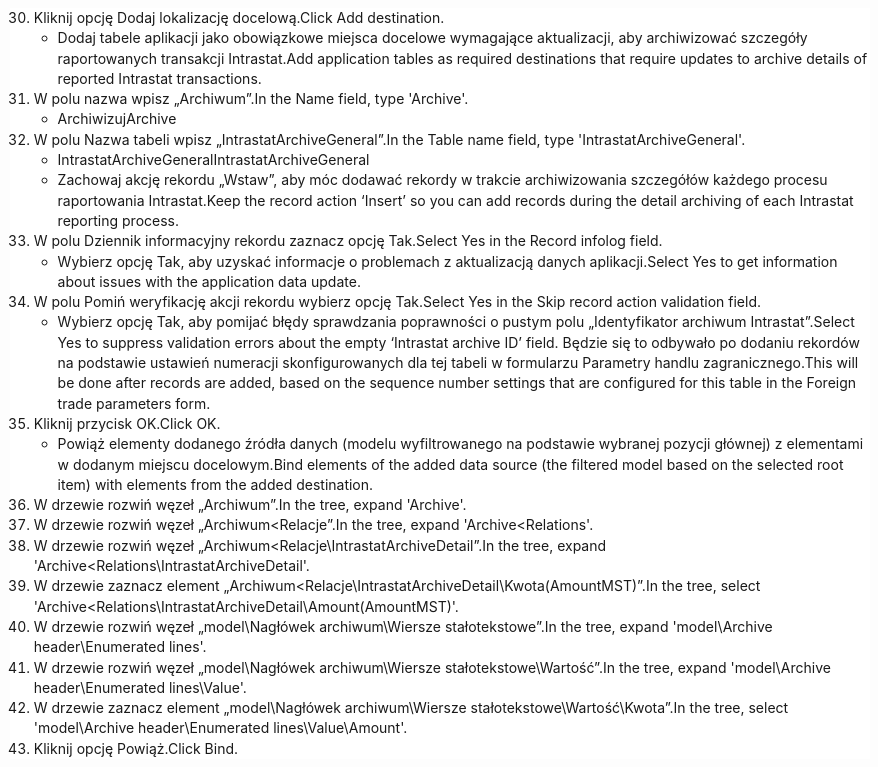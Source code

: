 30. <span data-ttu-id="6bcc0-205">Kliknij opcję Dodaj lokalizację docelową.</span><span class="sxs-lookup"><span data-stu-id="6bcc0-205">Click Add destination.</span></span>
    * <span data-ttu-id="6bcc0-206">Dodaj tabele aplikacji jako obowiązkowe miejsca docelowe wymagające aktualizacji, aby archiwizować szczegóły raportowanych transakcji Intrastat.</span><span class="sxs-lookup"><span data-stu-id="6bcc0-206">Add application tables as required destinations that require updates to archive details of reported Intrastat transactions.</span></span>  
31. <span data-ttu-id="6bcc0-207">W polu nazwa wpisz „Archiwum”.</span><span class="sxs-lookup"><span data-stu-id="6bcc0-207">In the Name field, type 'Archive'.</span></span>
    * <span data-ttu-id="6bcc0-208">Archiwizuj</span><span class="sxs-lookup"><span data-stu-id="6bcc0-208">Archive</span></span>  
32. <span data-ttu-id="6bcc0-209">W polu Nazwa tabeli wpisz „IntrastatArchiveGeneral”.</span><span class="sxs-lookup"><span data-stu-id="6bcc0-209">In the Table name field, type 'IntrastatArchiveGeneral'.</span></span>
    * <span data-ttu-id="6bcc0-210">IntrastatArchiveGeneral</span><span class="sxs-lookup"><span data-stu-id="6bcc0-210">IntrastatArchiveGeneral</span></span>  
    * <span data-ttu-id="6bcc0-211">Zachowaj akcję rekordu „Wstaw”, aby móc dodawać rekordy w trakcie archiwizowania szczegółów każdego procesu raportowania Intrastat.</span><span class="sxs-lookup"><span data-stu-id="6bcc0-211">Keep the record action ‘Insert’ so you can add records during the detail archiving of each Intrastat reporting process.</span></span>  
33. <span data-ttu-id="6bcc0-212">W polu Dziennik informacyjny rekordu zaznacz opcję Tak.</span><span class="sxs-lookup"><span data-stu-id="6bcc0-212">Select Yes in the Record infolog field.</span></span>
    * <span data-ttu-id="6bcc0-213">Wybierz opcję Tak, aby uzyskać informacje o problemach z aktualizacją danych aplikacji.</span><span class="sxs-lookup"><span data-stu-id="6bcc0-213">Select Yes to get information about issues with the application data update.</span></span>  
34. <span data-ttu-id="6bcc0-214">W polu Pomiń weryfikację akcji rekordu wybierz opcję Tak.</span><span class="sxs-lookup"><span data-stu-id="6bcc0-214">Select Yes in the Skip record action validation field.</span></span>
    * <span data-ttu-id="6bcc0-215">Wybierz opcję Tak, aby pomijać błędy sprawdzania poprawności o pustym polu „Identyfikator archiwum Intrastat”.</span><span class="sxs-lookup"><span data-stu-id="6bcc0-215">Select Yes to suppress validation errors about the empty ‘Intrastat archive ID’ field.</span></span> <span data-ttu-id="6bcc0-216">Będzie się to odbywało po dodaniu rekordów na podstawie ustawień numeracji skonfigurowanych dla tej tabeli w formularzu Parametry handlu zagranicznego.</span><span class="sxs-lookup"><span data-stu-id="6bcc0-216">This will be done after records are added, based on the sequence number settings that are configured for this table in the Foreign trade parameters form.</span></span>  
35. <span data-ttu-id="6bcc0-217">Kliknij przycisk OK.</span><span class="sxs-lookup"><span data-stu-id="6bcc0-217">Click OK.</span></span>
    * <span data-ttu-id="6bcc0-218">Powiąż elementy dodanego źródła danych (modelu wyfiltrowanego na podstawie wybranej pozycji głównej) z elementami w dodanym miejscu docelowym.</span><span class="sxs-lookup"><span data-stu-id="6bcc0-218">Bind elements of the added data source (the filtered model based on the selected root item) with elements from the added destination.</span></span>  
36. <span data-ttu-id="6bcc0-219">W drzewie rozwiń węzeł „Archiwum”.</span><span class="sxs-lookup"><span data-stu-id="6bcc0-219">In the tree, expand 'Archive'.</span></span>
37. <span data-ttu-id="6bcc0-220">W drzewie rozwiń węzeł „Archiwum\<Relacje”.</span><span class="sxs-lookup"><span data-stu-id="6bcc0-220">In the tree, expand 'Archive\<Relations'.</span></span>
38. <span data-ttu-id="6bcc0-221">W drzewie rozwiń węzeł „Archiwum\<Relacje\IntrastatArchiveDetail”.</span><span class="sxs-lookup"><span data-stu-id="6bcc0-221">In the tree, expand 'Archive\<Relations\IntrastatArchiveDetail'.</span></span>
39. <span data-ttu-id="6bcc0-222">W drzewie zaznacz element „Archiwum\<Relacje\IntrastatArchiveDetail\Kwota(AmountMST)”.</span><span class="sxs-lookup"><span data-stu-id="6bcc0-222">In the tree, select 'Archive\<Relations\IntrastatArchiveDetail\Amount(AmountMST)'.</span></span>
40. <span data-ttu-id="6bcc0-223">W drzewie rozwiń węzeł „model\Nagłówek archiwum\Wiersze stałotekstowe”.</span><span class="sxs-lookup"><span data-stu-id="6bcc0-223">In the tree, expand 'model\Archive header\Enumerated lines'.</span></span>
41. <span data-ttu-id="6bcc0-224">W drzewie rozwiń węzeł „model\Nagłówek archiwum\Wiersze stałotekstowe\Wartość”.</span><span class="sxs-lookup"><span data-stu-id="6bcc0-224">In the tree, expand 'model\Archive header\Enumerated lines\Value'.</span></span>
42. <span data-ttu-id="6bcc0-225">W drzewie zaznacz element „model\Nagłówek archiwum\Wiersze stałotekstowe\Wartość\Kwota”.</span><span class="sxs-lookup"><span data-stu-id="6bcc0-225">In the tree, select 'model\Archive header\Enumerated lines\Value\Amount'.</span></span>
43. <span data-ttu-id="6bcc0-226">Kliknij opcję Powiąż.</span><span class="sxs-lookup"><span data-stu-id="6bcc0-226">Click Bind.</span></span>